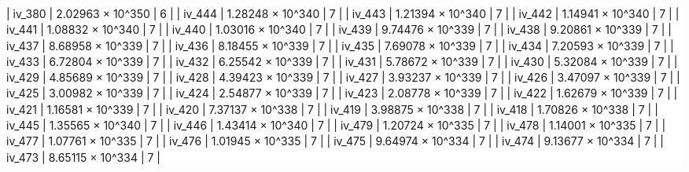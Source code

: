 | iv_380 | 2.02963 × 10^350 | 6 |
| iv_444 | 1.28248 × 10^340 | 7 |
| iv_443 | 1.21394 × 10^340 | 7 |
| iv_442 | 1.14941 × 10^340 | 7 |
| iv_441 | 1.08832 × 10^340 | 7 |
| iv_440 | 1.03016 × 10^340 | 7 |
| iv_439 | 9.74476 × 10^339 | 7 |
| iv_438 | 9.20861 × 10^339 | 7 |
| iv_437 | 8.68958 × 10^339 | 7 |
| iv_436 | 8.18455 × 10^339 | 7 |
| iv_435 | 7.69078 × 10^339 | 7 |
| iv_434 | 7.20593 × 10^339 | 7 |
| iv_433 | 6.72804 × 10^339 | 7 |
| iv_432 | 6.25542 × 10^339 | 7 |
| iv_431 | 5.78672 × 10^339 | 7 |
| iv_430 | 5.32084 × 10^339 | 7 |
| iv_429 | 4.85689 × 10^339 | 7 |
| iv_428 | 4.39423 × 10^339 | 7 |
| iv_427 | 3.93237 × 10^339 | 7 |
| iv_426 | 3.47097 × 10^339 | 7 |
| iv_425 | 3.00982 × 10^339 | 7 |
| iv_424 | 2.54877 × 10^339 | 7 |
| iv_423 | 2.08778 × 10^339 | 7 |
| iv_422 | 1.62679 × 10^339 | 7 |
| iv_421 | 1.16581 × 10^339 | 7 |
| iv_420 | 7.37137 × 10^338 | 7 |
| iv_419 | 3.98875 × 10^338 | 7 |
| iv_418 | 1.70826 × 10^338 | 7 |
| iv_445 | 1.35565 × 10^340 | 7 |
| iv_446 | 1.43414 × 10^340 | 7 |
| iv_479 | 1.20724 × 10^335 | 7 |
| iv_478 | 1.14001 × 10^335 | 7 |
| iv_477 | 1.07761 × 10^335 | 7 |
| iv_476 | 1.01945 × 10^335 | 7 |
| iv_475 | 9.64974 × 10^334 | 7 |
| iv_474 | 9.13677 × 10^334 | 7 |
| iv_473 | 8.65115 × 10^334 | 7 |